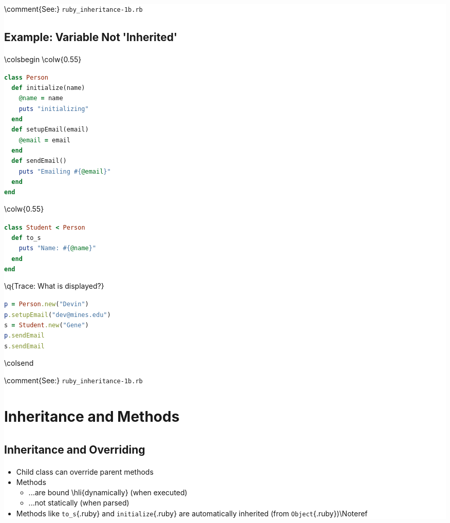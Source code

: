 \comment{See:} `ruby_inheritance-1b.rb`

Example: Variable Not 'Inherited'
---------------------------------

\colsbegin
\colw{0.55}

```ruby
class Person
  def initialize(name)
    @name = name
    puts "initializing"
  end
  def setupEmail(email)
    @email = email
  end
  def sendEmail()
    puts "Emailing #{@email}"
  end
end
```

\colw{0.55}

```ruby
class Student < Person
  def to_s
    puts "Name: #{@name}"
  end
end
```

\q{Trace: What is displayed?}

```ruby
p = Person.new("Devin")
p.setupEmail("dev@mines.edu")
s = Student.new("Gene")
p.sendEmail
s.sendEmail
```
\colsend

\comment{See:} `ruby_inheritance-1b.rb`

Inheritance and Methods
=======================

Inheritance and Overriding
--------------------------

-   Child class can override parent methods
-   Methods
    -   ...are bound \hli{dynamically} (when executed)
    -   ...not statically (when parsed)
-   Methods like `to_s`{.ruby} and `initialize`{.ruby} are automatically
    inherited (from `Object`{.ruby})\Noteref
